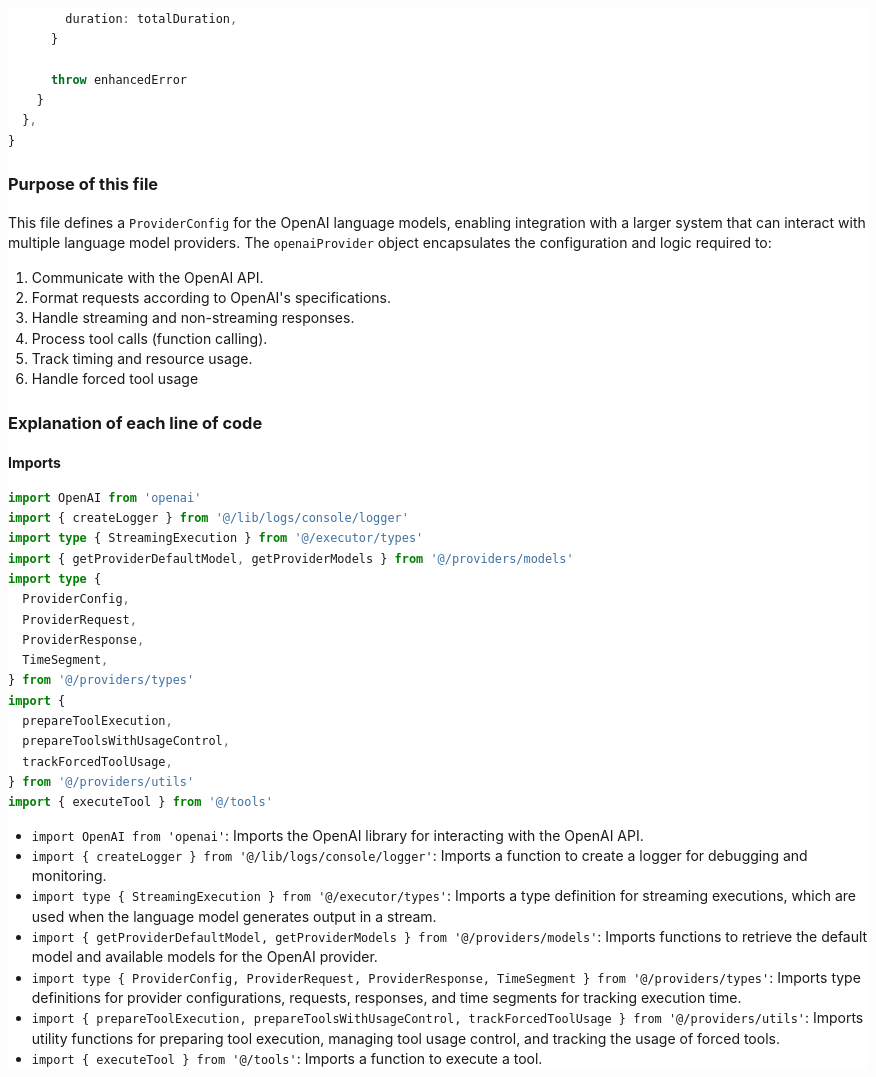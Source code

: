```typescript
        duration: totalDuration,
      }

      throw enhancedError
    }
  },
}
```

### Purpose of this file

This file defines a `ProviderConfig` for the OpenAI language models, enabling integration with a larger system that can interact with multiple language model providers. The `openaiProvider` object encapsulates the configuration and logic required to:

1.  Communicate with the OpenAI API.
2.  Format requests according to OpenAI's specifications.
3.  Handle streaming and non-streaming responses.
4.  Process tool calls (function calling).
5.  Track timing and resource usage.
6.  Handle forced tool usage

### Explanation of each line of code

**Imports**

```typescript
import OpenAI from 'openai'
import { createLogger } from '@/lib/logs/console/logger'
import type { StreamingExecution } from '@/executor/types'
import { getProviderDefaultModel, getProviderModels } from '@/providers/models'
import type {
  ProviderConfig,
  ProviderRequest,
  ProviderResponse,
  TimeSegment,
} from '@/providers/types'
import {
  prepareToolExecution,
  prepareToolsWithUsageControl,
  trackForcedToolUsage,
} from '@/providers/utils'
import { executeTool } from '@/tools'
```

*   `import OpenAI from 'openai'`: Imports the OpenAI library for interacting with the OpenAI API.
*   `import { createLogger } from '@/lib/logs/console/logger'`: Imports a function to create a logger for debugging and monitoring.
*   `import type { StreamingExecution } from '@/executor/types'`: Imports a type definition for streaming executions, which are used when the language model generates output in a stream.
*   `import { getProviderDefaultModel, getProviderModels } from '@/providers/models'`: Imports functions to retrieve the default model and available models for the OpenAI provider.
*   `import type { ProviderConfig, ProviderRequest, ProviderResponse, TimeSegment } from '@/providers/types'`: Imports type definitions for provider configurations, requests, responses, and time segments for tracking execution time.
*   `import { prepareToolExecution, prepareToolsWithUsageControl, trackForcedToolUsage } from '@/providers/utils'`: Imports utility functions for preparing tool execution, managing tool usage control, and tracking the usage of forced tools.
*   `import { executeTool } from '@/tools'`: Imports a function to execute a tool.
